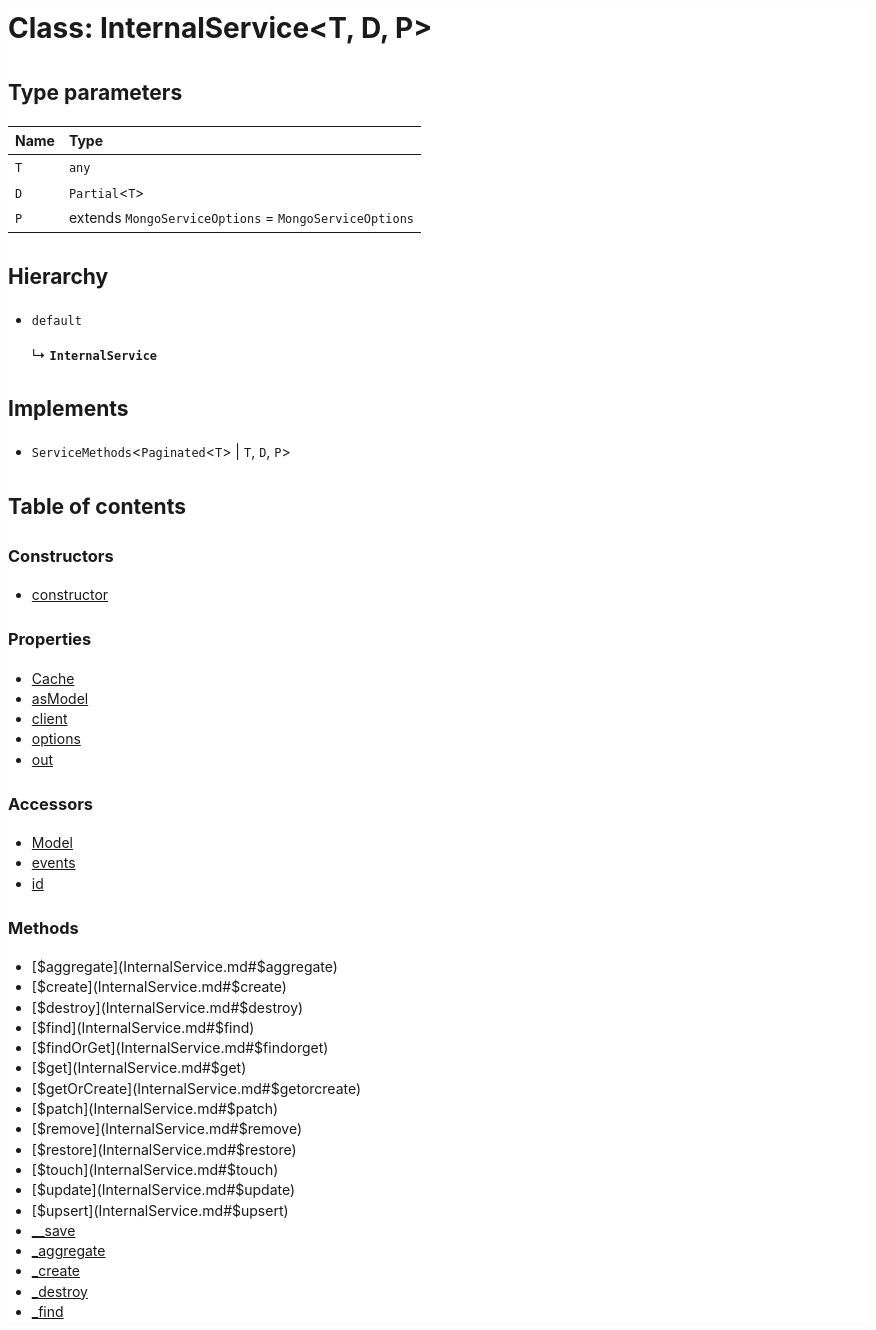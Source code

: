 # Class: InternalService<T, D, P\>

## Type parameters

| Name | Type |
| :------ | :------ |
| `T` | `any` |
| `D` | `Partial`<`T`\> |
| `P` | extends `MongoServiceOptions` = `MongoServiceOptions` |

## Hierarchy

- `default`

  ↳ **`InternalService`**

## Implements

- `ServiceMethods`<`Paginated`<`T`\> \| `T`, `D`, `P`\>

## Table of contents

### Constructors

- [constructor](InternalService.md#constructor)

### Properties

- [Cache](InternalService.md#cache)
- [asModel](InternalService.md#asmodel)
- [client](InternalService.md#client)
- [options](InternalService.md#options)
- [out](InternalService.md#out)

### Accessors

- [Model](InternalService.md#model)
- [events](InternalService.md#events)
- [id](InternalService.md#id)

### Methods

- [$aggregate](InternalService.md#$aggregate)
- [$create](InternalService.md#$create)
- [$destroy](InternalService.md#$destroy)
- [$find](InternalService.md#$find)
- [$findOrGet](InternalService.md#$findorget)
- [$get](InternalService.md#$get)
- [$getOrCreate](InternalService.md#$getorcreate)
- [$patch](InternalService.md#$patch)
- [$remove](InternalService.md#$remove)
- [$restore](InternalService.md#$restore)
- [$touch](InternalService.md#$touch)
- [$update](InternalService.md#$update)
- [$upsert](InternalService.md#$upsert)
- [\_\_save](InternalService.md#__save)
- [\_aggregate](InternalService.md#_aggregate)
- [\_create](InternalService.md#_create)
- [\_destroy](InternalService.md#_destroy)
- [\_find](InternalService.md#_find)